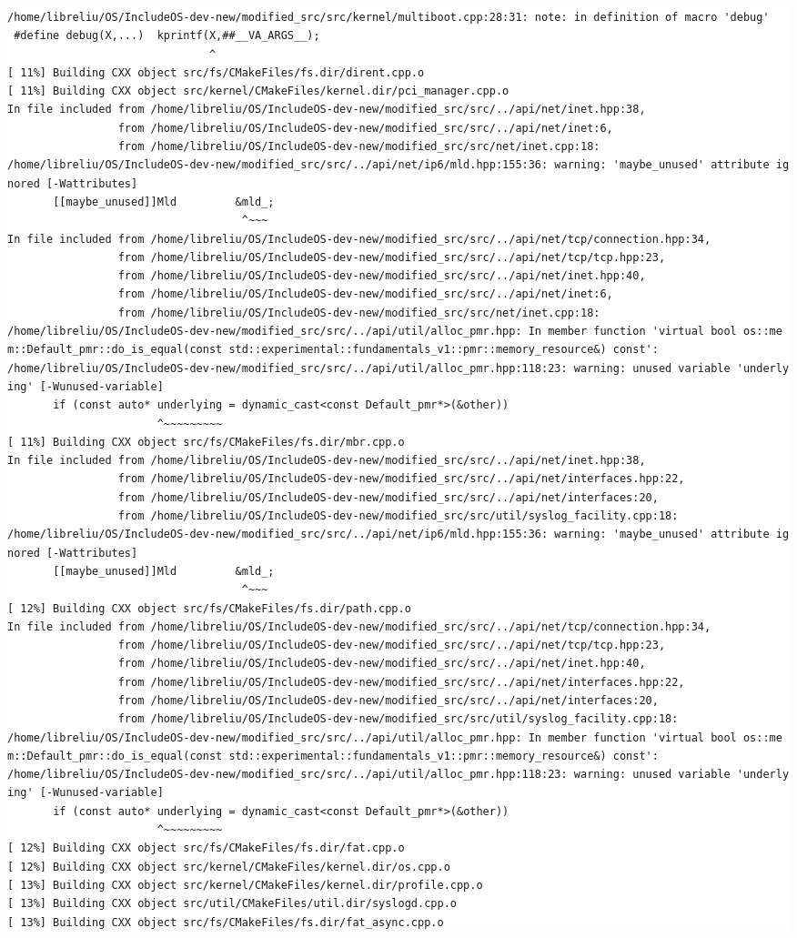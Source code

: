 ```
/home/libreliu/OS/IncludeOS-dev-new/modified_src/src/kernel/multiboot.cpp:28:31: note: in definition of macro 'debug'
 #define debug(X,...)  kprintf(X,##__VA_ARGS__);
                               ^
[ 11%] Building CXX object src/fs/CMakeFiles/fs.dir/dirent.cpp.o
[ 11%] Building CXX object src/kernel/CMakeFiles/kernel.dir/pci_manager.cpp.o
In file included from /home/libreliu/OS/IncludeOS-dev-new/modified_src/src/../api/net/inet.hpp:38,
                 from /home/libreliu/OS/IncludeOS-dev-new/modified_src/src/../api/net/inet:6,
                 from /home/libreliu/OS/IncludeOS-dev-new/modified_src/src/net/inet.cpp:18:
/home/libreliu/OS/IncludeOS-dev-new/modified_src/src/../api/net/ip6/mld.hpp:155:36: warning: 'maybe_unused' attribute ignored [-Wattributes]
       [[maybe_unused]]Mld         &mld_;
                                    ^~~~
In file included from /home/libreliu/OS/IncludeOS-dev-new/modified_src/src/../api/net/tcp/connection.hpp:34,
                 from /home/libreliu/OS/IncludeOS-dev-new/modified_src/src/../api/net/tcp/tcp.hpp:23,
                 from /home/libreliu/OS/IncludeOS-dev-new/modified_src/src/../api/net/inet.hpp:40,
                 from /home/libreliu/OS/IncludeOS-dev-new/modified_src/src/../api/net/inet:6,
                 from /home/libreliu/OS/IncludeOS-dev-new/modified_src/src/net/inet.cpp:18:
/home/libreliu/OS/IncludeOS-dev-new/modified_src/src/../api/util/alloc_pmr.hpp: In member function 'virtual bool os::mem::Default_pmr::do_is_equal(const std::experimental::fundamentals_v1::pmr::memory_resource&) const':
/home/libreliu/OS/IncludeOS-dev-new/modified_src/src/../api/util/alloc_pmr.hpp:118:23: warning: unused variable 'underlying' [-Wunused-variable]
       if (const auto* underlying = dynamic_cast<const Default_pmr*>(&other))
                       ^~~~~~~~~~
[ 11%] Building CXX object src/fs/CMakeFiles/fs.dir/mbr.cpp.o
In file included from /home/libreliu/OS/IncludeOS-dev-new/modified_src/src/../api/net/inet.hpp:38,
                 from /home/libreliu/OS/IncludeOS-dev-new/modified_src/src/../api/net/interfaces.hpp:22,
                 from /home/libreliu/OS/IncludeOS-dev-new/modified_src/src/../api/net/interfaces:20,
                 from /home/libreliu/OS/IncludeOS-dev-new/modified_src/src/util/syslog_facility.cpp:18:
/home/libreliu/OS/IncludeOS-dev-new/modified_src/src/../api/net/ip6/mld.hpp:155:36: warning: 'maybe_unused' attribute ignored [-Wattributes]
       [[maybe_unused]]Mld         &mld_;
                                    ^~~~
[ 12%] Building CXX object src/fs/CMakeFiles/fs.dir/path.cpp.o
In file included from /home/libreliu/OS/IncludeOS-dev-new/modified_src/src/../api/net/tcp/connection.hpp:34,
                 from /home/libreliu/OS/IncludeOS-dev-new/modified_src/src/../api/net/tcp/tcp.hpp:23,
                 from /home/libreliu/OS/IncludeOS-dev-new/modified_src/src/../api/net/inet.hpp:40,
                 from /home/libreliu/OS/IncludeOS-dev-new/modified_src/src/../api/net/interfaces.hpp:22,
                 from /home/libreliu/OS/IncludeOS-dev-new/modified_src/src/../api/net/interfaces:20,
                 from /home/libreliu/OS/IncludeOS-dev-new/modified_src/src/util/syslog_facility.cpp:18:
/home/libreliu/OS/IncludeOS-dev-new/modified_src/src/../api/util/alloc_pmr.hpp: In member function 'virtual bool os::mem::Default_pmr::do_is_equal(const std::experimental::fundamentals_v1::pmr::memory_resource&) const':
/home/libreliu/OS/IncludeOS-dev-new/modified_src/src/../api/util/alloc_pmr.hpp:118:23: warning: unused variable 'underlying' [-Wunused-variable]
       if (const auto* underlying = dynamic_cast<const Default_pmr*>(&other))
                       ^~~~~~~~~~
[ 12%] Building CXX object src/fs/CMakeFiles/fs.dir/fat.cpp.o
[ 12%] Building CXX object src/kernel/CMakeFiles/kernel.dir/os.cpp.o
[ 13%] Building CXX object src/kernel/CMakeFiles/kernel.dir/profile.cpp.o
[ 13%] Building CXX object src/util/CMakeFiles/util.dir/syslogd.cpp.o
[ 13%] Building CXX object src/fs/CMakeFiles/fs.dir/fat_async.cpp.o
```